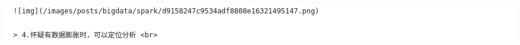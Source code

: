       ![img](/images/posts/bigdata/spark/d9158247c9534adf8808e16321495147.png)

      > 4.怀疑有数据膨胀时，可以定位分析 <br>